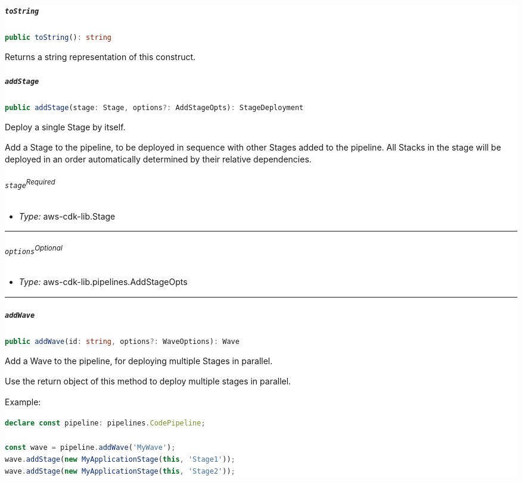 
##### `toString` <a name="toString" id="parent-child-pipelines.ParentPipeline.toString"></a>

```typescript
public toString(): string
```

Returns a string representation of this construct.

##### `addStage` <a name="addStage" id="parent-child-pipelines.ParentPipeline.addStage"></a>

```typescript
public addStage(stage: Stage, options?: AddStageOpts): StageDeployment
```

Deploy a single Stage by itself.

Add a Stage to the pipeline, to be deployed in sequence with other
Stages added to the pipeline. All Stacks in the stage will be deployed
in an order automatically determined by their relative dependencies.

###### `stage`<sup>Required</sup> <a name="stage" id="parent-child-pipelines.ParentPipeline.addStage.parameter.stage"></a>

- *Type:* aws-cdk-lib.Stage

---

###### `options`<sup>Optional</sup> <a name="options" id="parent-child-pipelines.ParentPipeline.addStage.parameter.options"></a>

- *Type:* aws-cdk-lib.pipelines.AddStageOpts

---

##### `addWave` <a name="addWave" id="parent-child-pipelines.ParentPipeline.addWave"></a>

```typescript
public addWave(id: string, options?: WaveOptions): Wave
```

Add a Wave to the pipeline, for deploying multiple Stages in parallel.

Use the return object of this method to deploy multiple stages in parallel.

Example:

```ts
declare const pipeline: pipelines.CodePipeline;

const wave = pipeline.addWave('MyWave');
wave.addStage(new MyApplicationStage(this, 'Stage1'));
wave.addStage(new MyApplicationStage(this, 'Stage2'));
```

